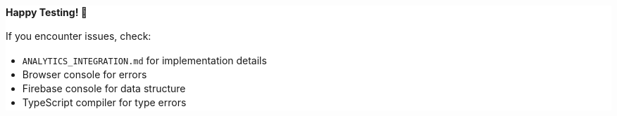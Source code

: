
**Happy Testing! 🚀**

If you encounter issues, check:
- `ANALYTICS_INTEGRATION.md` for implementation details
- Browser console for errors
- Firebase console for data structure
- TypeScript compiler for type errors
